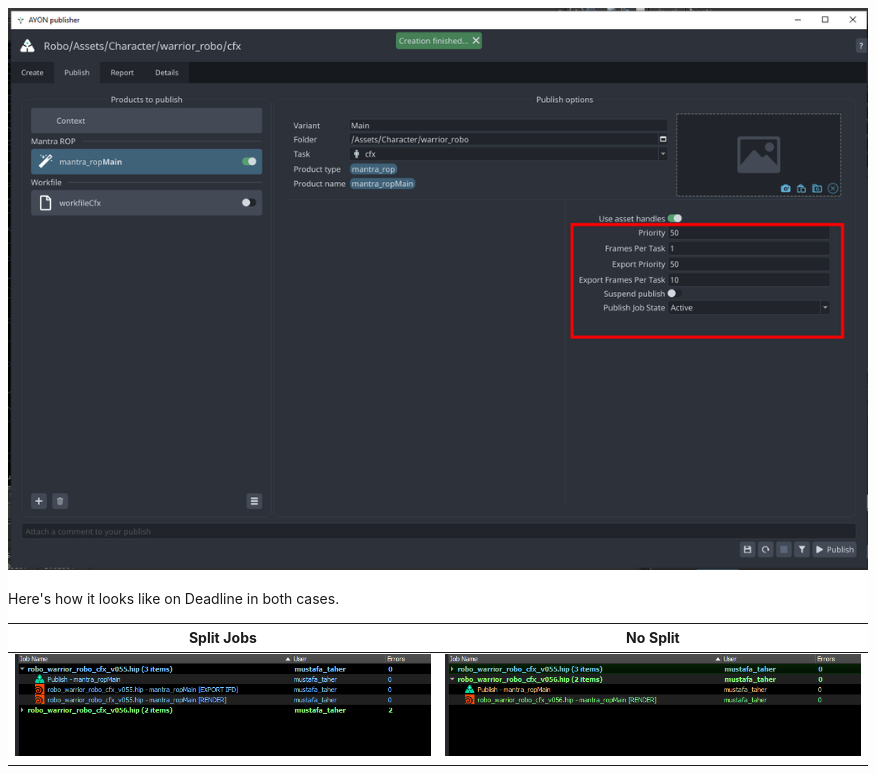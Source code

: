 ![Houdini Render Publish](assets/houdini/artist/houdini_render_publish.png)

Here's how it looks like on Deadline in both cases.
   
| Split Jobs | No Split |
|--|--|
| ![Houdini Render Publish Split](assets/houdini/artist/houdini_render_publish_split.png) | ![Houdini Render Publish No Split](assets/houdini/artist/houdini_render_publish_no_split.png) |
